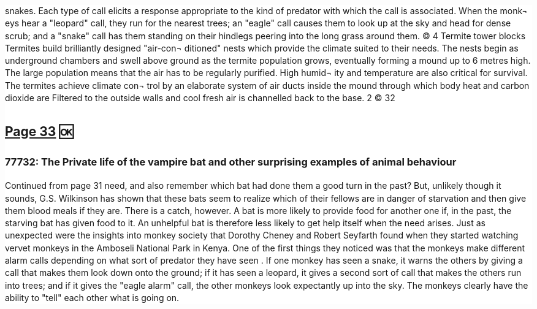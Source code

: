 snakes. Each type of call elicits a response
appropriate to the kind of predator with
which the call is associated. When the monk¬
eys hear a "leopard" call, they run for the
nearest trees; an "eagle" call causes them to
look up at the sky and head for dense scrub;
and a "snake" call has them standing on
their hindlegs peering into the long grass
around them.
©
4 Termite tower blocks
Termites build brilliantly designed "air-con¬
ditioned" nests which provide the climate
suited to their needs. The nests begin as
underground chambers and swell above
ground as the termite population grows,
eventually forming a mound up to 6 metres
high. The large population means that the
air has to be regularly purified. High humid¬
ity and temperature are also critical for
survival. The termites achieve climate con¬
trol by an elaborate system of air ducts
inside the mound through which body heat
and carbon dioxide are Filtered to the outside
walls and cool fresh air is channelled back to
the base.
2
©
32
## [Page 33](https://demo.humlab.umu.se/courier/077733engo.pdf#page=33) 🆗
### 77732: The Private life of the vampire bat and other surprising examples of animal behaviour
Continued from page 31
need, and also remember which bat had
done them a good turn in the past? But,
unlikely though it sounds, G.S. Wilkinson
has shown that these bats seem to realize
which of their fellows are in danger of
starvation and then give them blood meals if
they are. There is a catch, however. A bat is
more likely to provide food for another one
if, in the past, the starving bat has given
food to it. An unhelpful bat is therefore less
likely to get help itself when the need arises.
Just as unexpected were the insights into
monkey society that Dorothy Cheney and
Robert Seyfarth found when they started
watching vervet monkeys in the Amboseli
National Park in Kenya. One of the first
things they noticed was that the monkeys
make different alarm calls depending on
what sort of predator they have seen . If one
monkey has seen a snake, it warns the
others by giving a call that makes them look
down onto the ground; if it has seen a
leopard, it gives a second sort of call that
makes the others run into trees; and if it
gives the "eagle alarm" call, the other
monkeys look expectantly up into the sky.
The monkeys clearly have the ability to
"tell" each other what is going on.